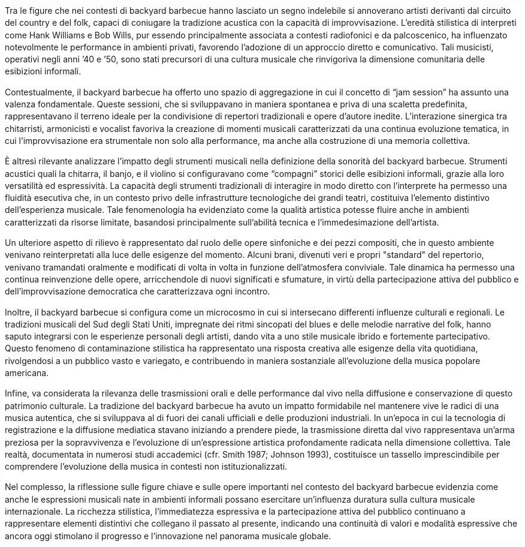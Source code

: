 Tra le figure che nei contesti di backyard barbecue hanno lasciato un segno indelebile si annoverano artisti derivanti dal circuito del country e del folk, capaci di coniugare la tradizione acustica con la capacità di improvvisazione. L’eredità stilistica di interpreti come Hank Williams e Bob Wills, pur essendo principalmente associata a contesti radiofonici e da palcoscenico, ha influenzato notevolmente le performance in ambienti privati, favorendo l’adozione di un approccio diretto e comunicativo. Tali musicisti, operativi negli anni ’40 e ’50, sono stati precursori di una cultura musicale che rinvigoriva la dimensione comunitaria delle esibizioni informali.

Contestualmente, il backyard barbecue ha offerto uno spazio di aggregazione in cui il concetto di “jam session” ha assunto una valenza fondamentale. Queste sessioni, che si sviluppavano in maniera spontanea e priva di una scaletta predefinita, rappresentavano il terreno ideale per la condivisione di repertori tradizionali e opere d’autore inedite. L’interazione sinergica tra chitarristi, armonicisti e vocalist favoriva la creazione di momenti musicali caratterizzati da una continua evoluzione tematica, in cui l’improvvisazione era strumentale non solo alla performance, ma anche alla costruzione di una memoria collettiva.

È altresì rilevante analizzare l’impatto degli strumenti musicali nella definizione della sonorità del backyard barbecue. Strumenti acustici quali la chitarra, il banjo, e il violino si configuravano come “compagni” storici delle esibizioni informali, grazie alla loro versatilità ed espressività. La capacità degli strumenti tradizionali di interagire in modo diretto con l’interprete ha permesso una fluidità esecutiva che, in un contesto privo delle infrastrutture tecnologiche dei grandi teatri, costituiva l’elemento distintivo dell’esperienza musicale. Tale fenomenologia ha evidenziato come la qualità artistica potesse fluire anche in ambienti caratterizzati da risorse limitate, basandosi principalmente sull’abilità tecnica e l’immedesimazione dell’artista.

Un ulteriore aspetto di rilievo è rappresentato dal ruolo delle opere sinfoniche e dei pezzi compositi, che in questo ambiente venivano reinterpretati alla luce delle esigenze del momento. Alcuni brani, divenuti veri e propri "standard" del repertorio, venivano tramandati oralmente e modificati di volta in volta in funzione dell’atmosfera conviviale. Tale dinamica ha permesso una continua reinvenzione delle opere, arricchendole di nuovi significati e sfumature, in virtù della partecipazione attiva del pubblico e dell’improvvisazione democratica che caratterizzava ogni incontro.

Inoltre, il backyard barbecue si configura come un microcosmo in cui si intersecano differenti influenze culturali e regionali. Le tradizioni musicali del Sud degli Stati Uniti, impregnate dei ritmi sincopati del blues e delle melodie narrative del folk, hanno saputo integrarsi con le esperienze personali degli artisti, dando vita a uno stile musicale ibrido e fortemente partecipativo. Questo fenomeno di contaminazione stilistica ha rappresentato una risposta creativa alle esigenze della vita quotidiana, rivolgendosi a un pubblico vasto e variegato, e contribuendo in maniera sostanziale all’evoluzione della musica popolare americana.

Infine, va considerata la rilevanza delle trasmissioni orali e delle performance dal vivo nella diffusione e conservazione di questo patrimonio culturale. La tradizione del backyard barbecue ha avuto un impatto formidabile nel mantenere vive le radici di una musica autentica, che si sviluppava al di fuori dei canali ufficiali e delle produzioni industriali. In un’epoca in cui la tecnologia di registrazione e la diffusione mediatica stavano iniziando a prendere piede, la trasmissione diretta dal vivo rappresentava un’arma preziosa per la sopravvivenza e l’evoluzione di un’espressione artistica profondamente radicata nella dimensione collettiva. Tale realtà, documentata in numerosi studi accademici (cfr. Smith 1987; Johnson 1993), costituisce un tassello imprescindibile per comprendere l’evoluzione della musica in contesti non istituzionalizzati.

Nel complesso, la riflessione sulle figure chiave e sulle opere importanti nel contesto del backyard barbecue evidenzia come anche le espressioni musicali nate in ambienti informali possano esercitare un’influenza duratura sulla cultura musicale internazionale. La ricchezza stilistica, l’immediatezza espressiva e la partecipazione attiva del pubblico continuano a rappresentare elementi distintivi che collegano il passato al presente, indicando una continuità di valori e modalità espressive che ancora oggi stimolano il progresso e l’innovazione nel panorama musicale globale.
